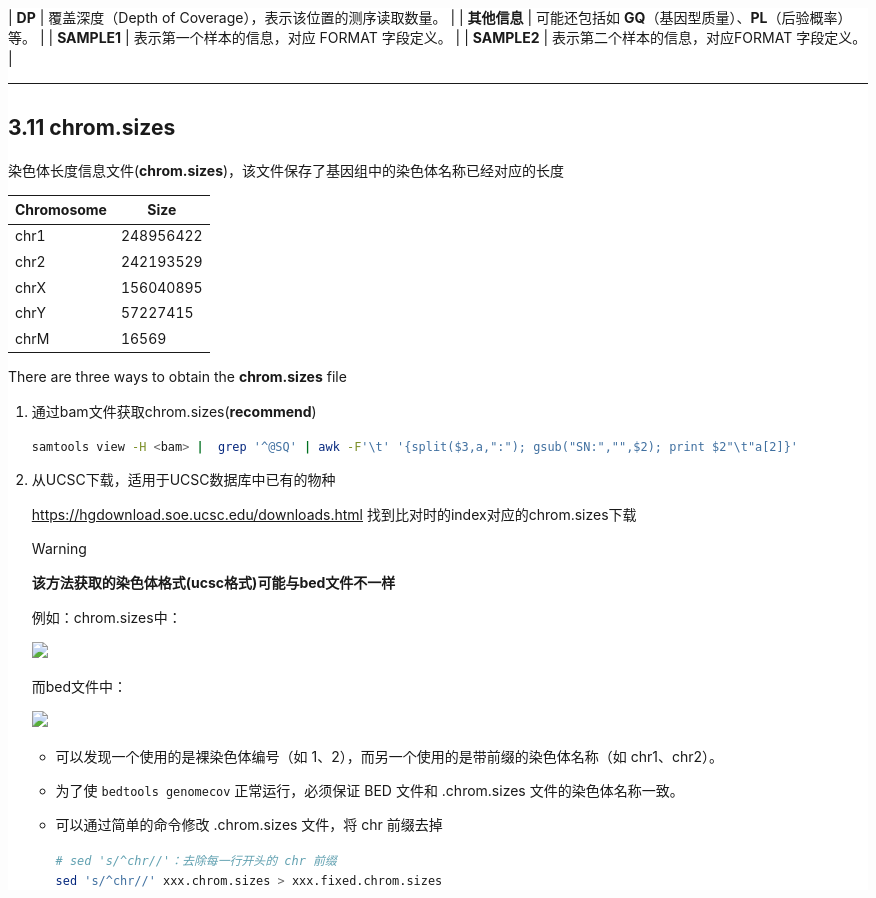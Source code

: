 | **DP**      | 覆盖深度（Depth of Coverage），表示该位置的测序读取数量。                      |
| **其他信息**    | 可能还包括如 **GQ**（基因型质量）、**PL**（后验概率）等。                        |
| **SAMPLE1** | 表示第一个样本的信息，对应 FORMAT 字段定义。                                 |
| **SAMPLE2** | 表示第二个样本的信息，对应FORMAT 字段定义。                                  |



***

## 3.11  chrom.sizes

染色体长度信息文件(**chrom.sizes**)，该文件保存了基因组中的染色体名称已经对应的长度

| Chromosome | Size      |
| ---------- | --------- |
| chr1       | 248956422 |
| chr2       | 242193529 |
| chrX       | 156040895 |
| chrY       | 57227415  |
| chrM       | 16569     |



There are three ways to obtain the **chrom.sizes** file

1. 通过bam文件获取chrom.sizes(**recommend**)

   ```bash
   samtools view -H <bam> |  grep '^@SQ' | awk -F'\t' '{split($3,a,":"); gsub("SN:","",$2); print $2"\t"a[2]}'
   ```

   

2. 从UCSC下载，适用于UCSC数据库中已有的物种

   https://hgdownload.soe.ucsc.edu/downloads.html  找到比对时的index对应的chrom.sizes下载

   > [!WARNING]
   >
   > **该方法获取的染色体格式(ucsc格式)可能与bed文件不一样**
   >
   > <p>例如：chrom.sizes中：</p>
   > <img src="./picture/051.png" width="200"/>
   >
   > <p>而bed文件中：</p>
   > <img src="./picture/052.png" width="250"/>
   >
   > * 可以发现一个使用的是裸染色体编号（如 1、2），而另一个使用的是带前缀的染色体名称（如 chr1、chr2）。
   >
   > * 为了使 `bedtools genomecov` 正常运行，必须保证 BED 文件和 .chrom.sizes 文件的染色体名称一致。
   >
   > * 可以通过简单的命令修改 .chrom.sizes 文件，将 chr 前缀去掉
   >
   >   ```bash
   >   # sed 's/^chr//'：去除每一行开头的 chr 前缀
   >   sed 's/^chr//' xxx.chrom.sizes > xxx.fixed.chrom.sizes
   >   ```
